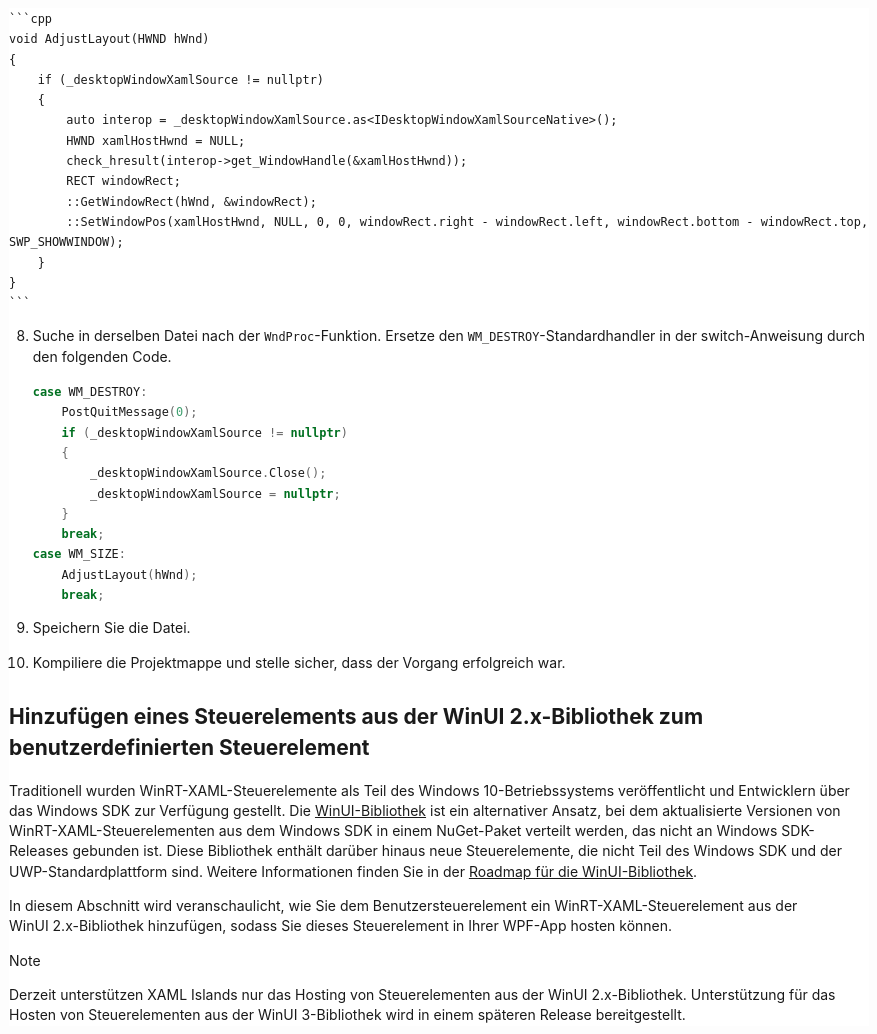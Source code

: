     ```cpp
    void AdjustLayout(HWND hWnd)
    {
        if (_desktopWindowXamlSource != nullptr)
        {
            auto interop = _desktopWindowXamlSource.as<IDesktopWindowXamlSourceNative>();
            HWND xamlHostHwnd = NULL;
            check_hresult(interop->get_WindowHandle(&xamlHostHwnd));
            RECT windowRect;
            ::GetWindowRect(hWnd, &windowRect);
            ::SetWindowPos(xamlHostHwnd, NULL, 0, 0, windowRect.right - windowRect.left, windowRect.bottom - windowRect.top, SWP_SHOWWINDOW);
        }
    }
    ```

8. Suche in derselben Datei nach der `WndProc`-Funktion. Ersetze den `WM_DESTROY`-Standardhandler in der switch-Anweisung durch den folgenden Code.

    ```cpp
    case WM_DESTROY:
        PostQuitMessage(0);
        if (_desktopWindowXamlSource != nullptr)
        {
            _desktopWindowXamlSource.Close();
            _desktopWindowXamlSource = nullptr;
        }
        break;
    case WM_SIZE:
        AdjustLayout(hWnd);
        break;
    ```

9. Speichern Sie die Datei.
10. Kompiliere die Projektmappe und stelle sicher, dass der Vorgang erfolgreich war.

## <a name="add-a-control-from-the-winui-2x-library-to-the-custom-control"></a>Hinzufügen eines Steuerelements aus der WinUI 2.x-Bibliothek zum benutzerdefinierten Steuerelement

Traditionell wurden WinRT-XAML-Steuerelemente als Teil des Windows 10-Betriebssystems veröffentlicht und Entwicklern über das Windows SDK zur Verfügung gestellt. Die [WinUI-Bibliothek](/uwp/toolkits/winui/) ist ein alternativer Ansatz, bei dem aktualisierte Versionen von WinRT-XAML-Steuerelementen aus dem Windows SDK in einem NuGet-Paket verteilt werden, das nicht an Windows SDK-Releases gebunden ist. Diese Bibliothek enthält darüber hinaus neue Steuerelemente, die nicht Teil des Windows SDK und der UWP-Standardplattform sind. Weitere Informationen finden Sie in der [Roadmap für die WinUI-Bibliothek](https://github.com/microsoft/microsoft-ui-xaml/blob/master/docs/roadmap.md).

In diesem Abschnitt wird veranschaulicht, wie Sie dem Benutzersteuerelement ein WinRT-XAML-Steuerelement aus der WinUI 2.x-Bibliothek hinzufügen, sodass Sie dieses Steuerelement in Ihrer WPF-App hosten können.

> [!NOTE]
> Derzeit unterstützen XAML Islands nur das Hosting von Steuerelementen aus der WinUI 2.x-Bibliothek. Unterstützung für das Hosten von Steuerelementen aus der WinUI 3-Bibliothek wird in einem späteren Release bereitgestellt.
